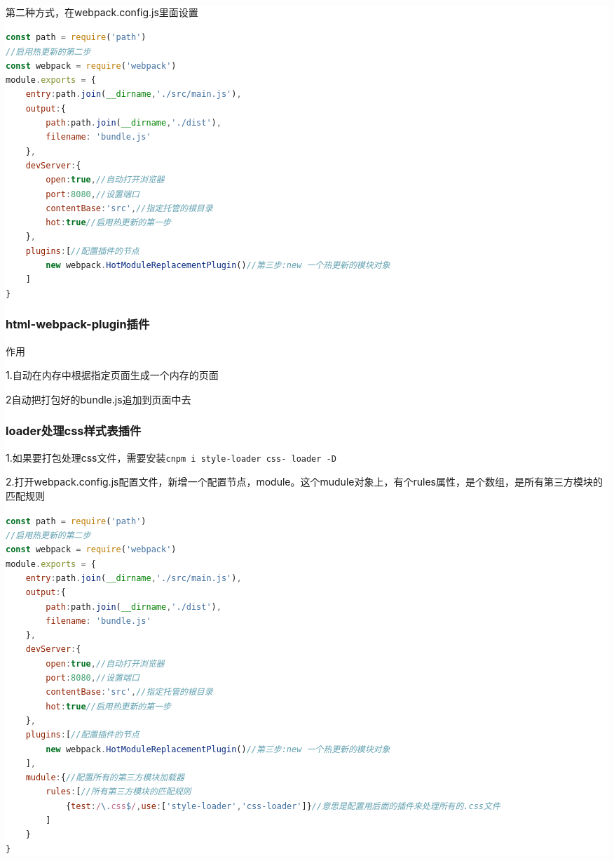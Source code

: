 第二种方式，在webpack.config.js里面设置

````javascript
const path = require('path')
//启用热更新的第二步
const webpack = require('webpack')
module.exports = {
    entry:path.join(__dirname,'./src/main.js'),
    output:{
        path:path.join(__dirname,'./dist'),
        filename: 'bundle.js'
    },
    devServer:{
        open:true,//自动打开浏览器
        port:8080,//设置端口
        contentBase:'src',//指定托管的根目录
        hot:true//启用热更新的第一步
    },
    plugins:[//配置插件的节点
        new webpack.HotModuleReplacementPlugin()//第三步:new 一个热更新的模块对象
    ]
}
````

### html-webpack-plugin插件

作用

1.自动在内存中根据指定页面生成一个内存的页面

2自动把打包好的bundle.js追加到页面中去

### loader处理css样式表插件

1.如果要打包处理css文件，需要安装`cnpm i style-loader css- loader -D`

2.打开webpack.config.js配置文件，新增一个配置节点，module。这个mudule对象上，有个rules属性，是个数组，是所有第三方模块的匹配规则

````javascript
const path = require('path')
//启用热更新的第二步
const webpack = require('webpack')
module.exports = {
    entry:path.join(__dirname,'./src/main.js'),
    output:{
        path:path.join(__dirname,'./dist'),
        filename: 'bundle.js'
    },
    devServer:{
        open:true,//自动打开浏览器
        port:8080,//设置端口
        contentBase:'src',//指定托管的根目录
        hot:true//启用热更新的第一步
    },
    plugins:[//配置插件的节点
        new webpack.HotModuleReplacementPlugin()//第三步:new 一个热更新的模块对象
    ],
    mudule:{//配置所有的第三方模块加载器
        rules:[//所有第三方模块的匹配规则
            {test:/\.css$/,use:['style-loader','css-loader']}//意思是配置用后面的插件来处理所有的.css文件
        ]
    }
}
````
